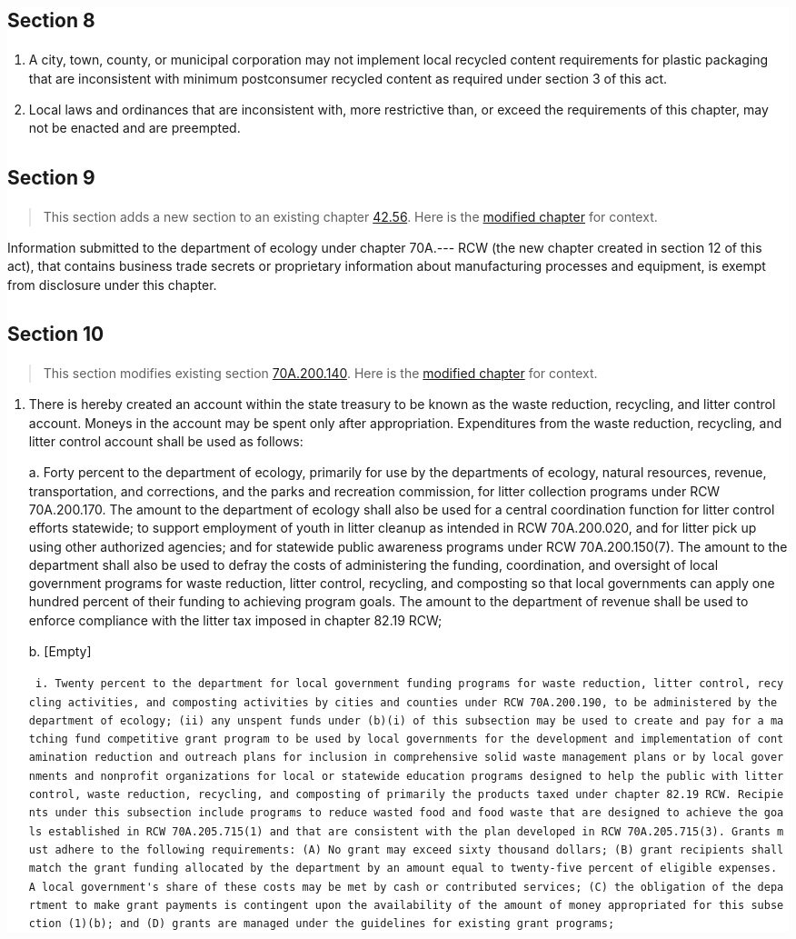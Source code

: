 
## Section 8
1. A city, town, county, or municipal corporation may not implement local recycled content requirements for plastic packaging that are inconsistent with minimum postconsumer recycled content as required under section 3 of this act.

2. Local laws and ordinances that are inconsistent with, more restrictive than, or exceed the requirements of this chapter, may not be enacted and are preempted.


## Section 9
> This section adds a new section to an existing chapter [42.56](/rcw/42_public_officers_and_agencies/42.56_public_records_act.md). Here is the [modified chapter](rcw/42_public_officers_and_agencies/42.56_public_records_act.md) for context.

Information submitted to the department of ecology under chapter 70A.--- RCW (the new chapter created in section 12 of this act), that contains business trade secrets or proprietary information about manufacturing processes and equipment, is exempt from disclosure under this chapter.


## Section 10
> This section modifies existing section [70A.200.140](/rcw/70A_environmental_health_and_safety/70A.200_waste_reduction_recycling_and_model_litter_control_act.md). Here is the [modified chapter](rcw/70A_environmental_health_and_safety/70A.200_waste_reduction_recycling_and_model_litter_control_act.md) for context.

1. There is hereby created an account within the state treasury to be known as the waste reduction, recycling, and litter control account. Moneys in the account may be spent only after appropriation. Expenditures from the waste reduction, recycling, and litter control account shall be used as follows:

    a. Forty percent to the department of ecology, primarily for use by the departments of ecology, natural resources, revenue, transportation, and corrections, and the parks and recreation commission, for litter collection programs under RCW 70A.200.170. The amount to the department of ecology shall also be used for a central coordination function for litter control efforts statewide; to support employment of youth in litter cleanup as intended in RCW 70A.200.020, and for litter pick up using other authorized agencies; and for statewide public awareness programs under RCW 70A.200.150(7). The amount to the department shall also be used to defray the costs of administering the funding, coordination, and oversight of local government programs for waste reduction, litter control, recycling, and composting so that local governments can apply one hundred percent of their funding to achieving program goals. The amount to the department of revenue shall be used to enforce compliance with the litter tax imposed in chapter 82.19 RCW;

    b. [Empty]

        i. Twenty percent to the department for local government funding programs for waste reduction, litter control, recycling activities, and composting activities by cities and counties under RCW 70A.200.190, to be administered by the department of ecology; (ii) any unspent funds under (b)(i) of this subsection may be used to create and pay for a matching fund competitive grant program to be used by local governments for the development and implementation of contamination reduction and outreach plans for inclusion in comprehensive solid waste management plans or by local governments and nonprofit organizations for local or statewide education programs designed to help the public with litter control, waste reduction, recycling, and composting of primarily the products taxed under chapter 82.19 RCW. Recipients under this subsection include programs to reduce wasted food and food waste that are designed to achieve the goals established in RCW 70A.205.715(1) and that are consistent with the plan developed in RCW 70A.205.715(3). Grants must adhere to the following requirements: (A) No grant may exceed sixty thousand dollars; (B) grant recipients shall match the grant funding allocated by the department by an amount equal to twenty-five percent of eligible expenses. A local government's share of these costs may be met by cash or contributed services; (C) the obligation of the department to make grant payments is contingent upon the availability of the amount of money appropriated for this subsection (1)(b); and (D) grants are managed under the guidelines for existing grant programs;
